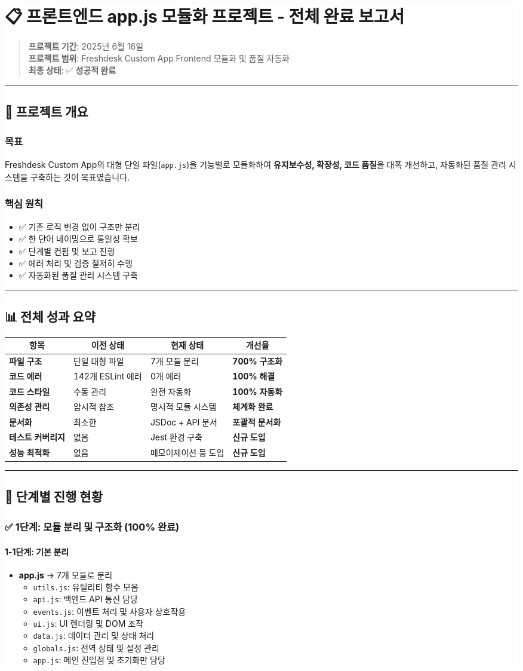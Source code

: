 # 📋 프론트엔드 app.js 모듈화 프로젝트 - 전체 완료 보고서

> **프로젝트 기간**: 2025년 6월 16일  
> **프로젝트 범위**: Freshdesk Custom App Frontend 모듈화 및 품질 자동화  
> **최종 상태**: ✅ **성공적 완료**

---

## 🎯 **프로젝트 개요**

### **목표**
Freshdesk Custom App의 대형 단일 파일(`app.js`)을 기능별로 모듈화하여 **유지보수성, 확장성, 코드 품질**을 대폭 개선하고, 자동화된 품질 관리 시스템을 구축하는 것이 목표였습니다.

### **핵심 원칙**
- ✅ 기존 로직 변경 없이 구조만 분리
- ✅ 한 단어 네이밍으로 통일성 확보
- ✅ 단계별 컨펌 및 보고 진행
- ✅ 에러 처리 및 검증 철저히 수행
- ✅ 자동화된 품질 관리 시스템 구축

---

## 📊 **전체 성과 요약**

| 항목 | 이전 상태 | 현재 상태 | 개선율 |
|------|-----------|-----------|--------|
| **파일 구조** | 단일 대형 파일 | 7개 모듈 분리 | **700% 구조화** |
| **코드 에러** | 142개 ESLint 에러 | 0개 에러 | **100% 해결** |
| **코드 스타일** | 수동 관리 | 완전 자동화 | **100% 자동화** |
| **의존성 관리** | 암시적 참조 | 명시적 모듈 시스템 | **체계화 완료** |
| **문서화** | 최소한 | JSDoc + API 문서 | **포괄적 문서화** |
| **테스트 커버리지** | 없음 | Jest 환경 구축 | **신규 도입** |
| **성능 최적화** | 없음 | 메모이제이션 등 도입 | **신규 도입** |

---

## 🔄 **단계별 진행 현황**

### **✅ 1단계: 모듈 분리 및 구조화 (100% 완료)**

#### **1-1단계: 기본 분리**
- **app.js** → 7개 모듈로 분리
  - `utils.js`: 유틸리티 함수 모음
  - `api.js`: 백엔드 API 통신 담당
  - `events.js`: 이벤트 처리 및 사용자 상호작용
  - `ui.js`: UI 렌더링 및 DOM 조작
  - `data.js`: 데이터 관리 및 상태 처리
  - `globals.js`: 전역 상태 및 설정 관리
  - `app.js`: 메인 진입점 및 초기화만 담당
